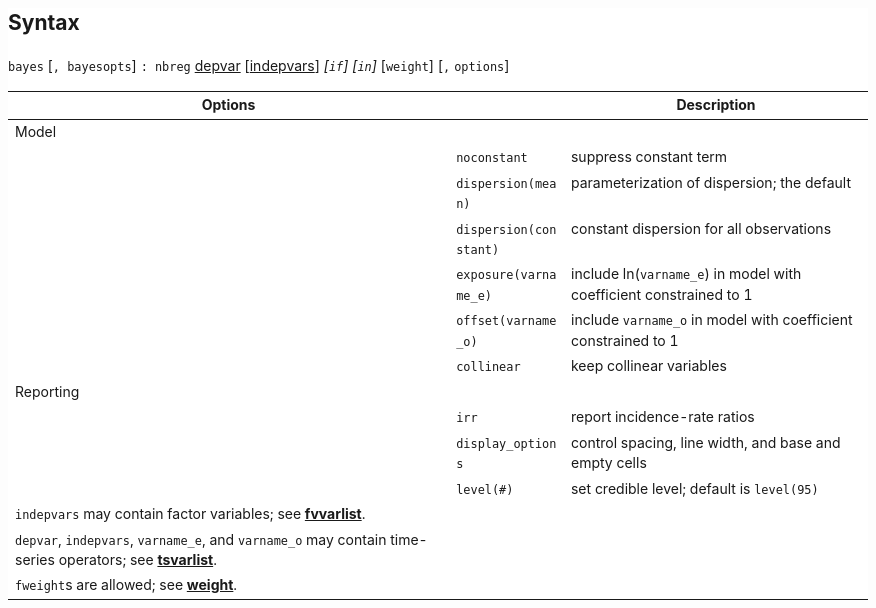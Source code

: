 ## Syntax

`bayes` \[`, bayesopts`\] `: nbreg`
[depvar](http://www.stata.com/help.cgi?depvar)
\[[indepvars](http://www.stata.com/help.cgi?indepvars)\]
_\[`if`\] \[`in`\]_ \[`weight`\] \[`,`
`options`\]

| Options                                                                                                                                                                                                                                                        |                            | Description                                                        |
|----------------------------------------------------------------------------------------------------------------------------------------------------------------------------------------------------------------------------------------------------------------|----------------------------|--------------------------------------------------------------------|
| Model                                                                                                                                                                                                                                                          |                            |                                                                    |
|                                                                                                                                                                                                                                                                | `noconstant`               | suppress constant term                                             |
|                                                                                                                                                                                                                                                                | `dispersion(mean)`     | parameterization of dispersion; the default                        |
|                                                                                                                                                                                                                                                                | `dispersion(constant)` | constant dispersion for all observations                           |
|                                                                                                                                                                                                                                                                | `exposure(varname_e)`      | include ln(`varname_e`) in model with coefficient constrained to 1 |
|                                                                                                                                                                                                                                                                | `offset(varname_o)`        | include `varname_o` in model with coefficient constrained to 1     |
|                                                                                                                                                                                                                                                                | `collinear`                | keep collinear variables                                           |
| Reporting                                                                                                                                                                                                                                                      |                            |                                                                    |
|                                                                                                                                                                                                                                                                | `irr`                      | report incidence-rate ratios                                       |
|                                                                                                                                                                                                                                                                | `display_options`          | control spacing, line width, and base and empty cells              |
|                                                                                                                                                                                                                                                                | `level(#)`                 | set credible level; default is `level(95)`                         |
| `indepvars` may contain factor variables; see [<strong>fvvarlist</strong>](http://www.stata.com/help.cgi?fvvarlist).                                                                                                                |                            |                                                                    |
| `depvar`, `indepvars`, `varname_e`, and `varname_o` may contain time-series operators; see [<strong>tsvarlist</strong>](http://www.stata.com/help.cgi?tsvarlist).                                                                   |                            |                                                                    |
| `fweight`s are allowed; see [<strong>weight</strong>](http://www.stata.com/help.cgi?weight).                                                                                                                                        |                            |                                                                    |